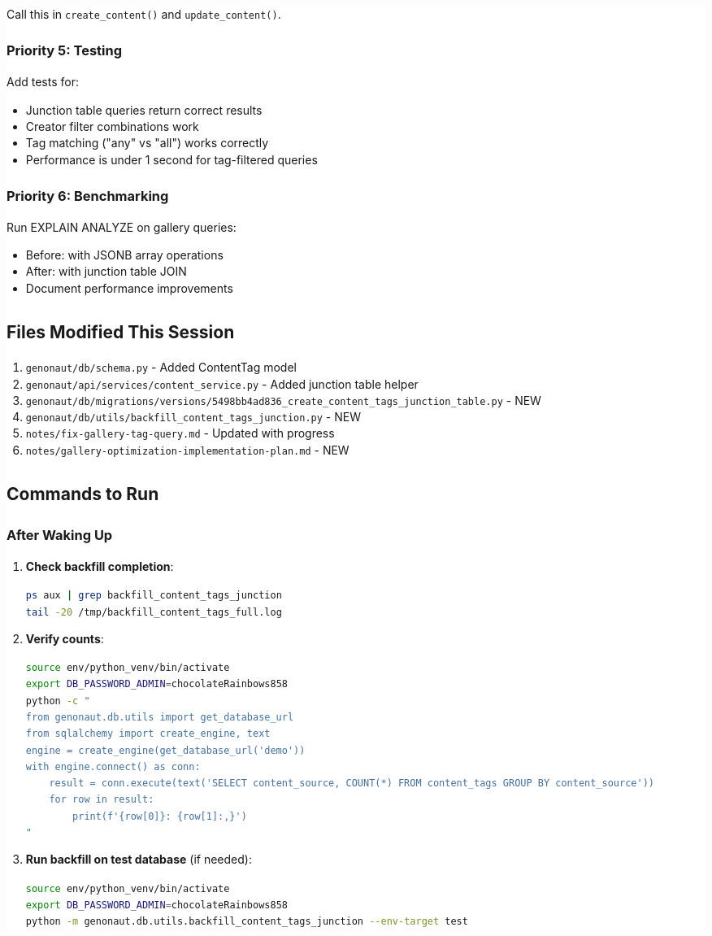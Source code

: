 Call this in `create_content()` and `update_content()`.

### Priority 5: Testing

Add tests for:
- Junction table queries return correct results
- Creator filter combinations work
- Tag matching ("any" vs "all") works correctly
- Performance is under 1 second for tag-filtered queries

### Priority 6: Benchmarking

Run EXPLAIN ANALYZE on gallery queries:
- Before: with JSONB array operations
- After: with junction table JOIN
- Document performance improvements

## Files Modified This Session

1. `genonaut/db/schema.py` - Added ContentTag model
2. `genonaut/api/services/content_service.py` - Added junction table helper
3. `genonaut/db/migrations/versions/5498bb4ad836_create_content_tags_junction_table.py` - NEW
4. `genonaut/db/utils/backfill_content_tags_junction.py` - NEW
5. `notes/fix-gallery-tag-query.md` - Updated with progress
6. `notes/gallery-optimization-implementation-plan.md` - NEW

## Commands to Run

### After Waking Up

1. **Check backfill completion**:
   ```bash
   ps aux | grep backfill_content_tags_junction
   tail -20 /tmp/backfill_content_tags_full.log
   ```

2. **Verify counts**:
   ```bash
   source env/python_venv/bin/activate
   export DB_PASSWORD_ADMIN=chocolateRainbows858
   python -c "
   from genonaut.db.utils import get_database_url
   from sqlalchemy import create_engine, text
   engine = create_engine(get_database_url('demo'))
   with engine.connect() as conn:
       result = conn.execute(text('SELECT content_source, COUNT(*) FROM content_tags GROUP BY content_source'))
       for row in result:
           print(f'{row[0]}: {row[1]:,}')
   "
   ```

3. **Run backfill on test database** (if needed):
   ```bash
   source env/python_venv/bin/activate
   export DB_PASSWORD_ADMIN=chocolateRainbows858
   python -m genonaut.db.utils.backfill_content_tags_junction --env-target test
   ```
